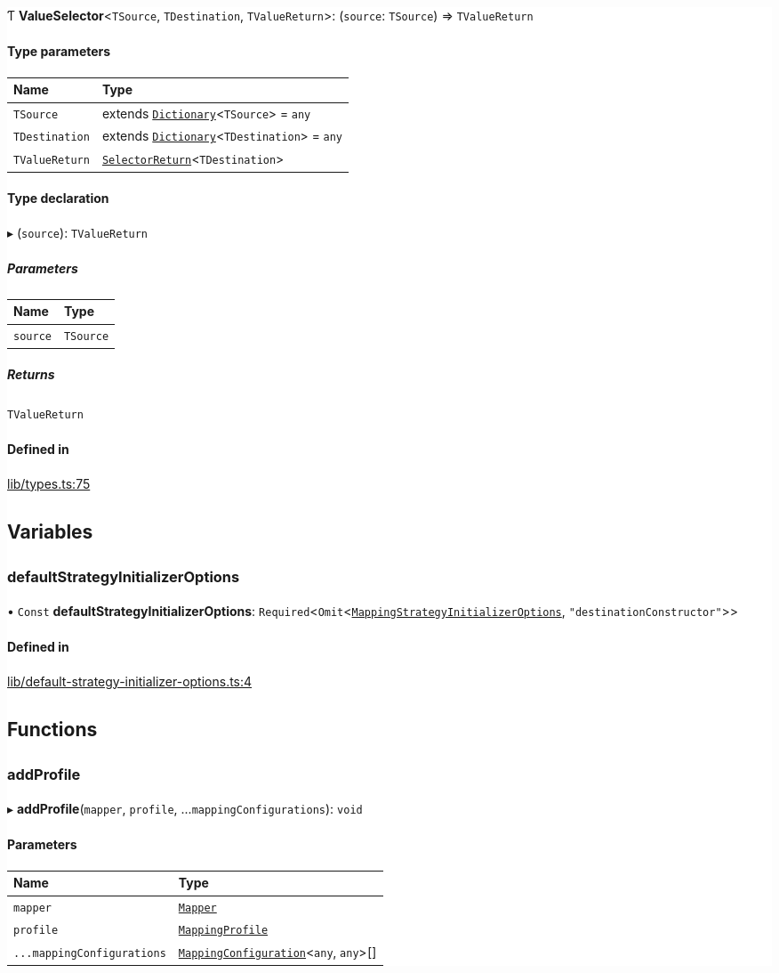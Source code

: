 Ƭ **ValueSelector**<`TSource`, `TDestination`, `TValueReturn`\>: (`source`: `TSource`) => `TValueReturn`

#### Type parameters

| Name           | Type                                                                   |
| :------------- | :--------------------------------------------------------------------- |
| `TSource`      | extends [`Dictionary`](modules.md#dictionary)<`TSource`\> = `any`      |
| `TDestination` | extends [`Dictionary`](modules.md#dictionary)<`TDestination`\> = `any` |
| `TValueReturn` | [`SelectorReturn`](modules.md#selectorreturn)<`TDestination`\>         |

#### Type declaration

▸ (`source`): `TValueReturn`

##### Parameters

| Name     | Type      |
| :------- | :-------- |
| `source` | `TSource` |

##### Returns

`TValueReturn`

#### Defined in

[lib/types.ts:75](https://github.com/nartc/mapper/blob/efc4cb9d/packages/core/src/lib/types.ts#L75)

## Variables

### defaultStrategyInitializerOptions

• `Const` **defaultStrategyInitializerOptions**: `Required`<`Omit`<[`MappingStrategyInitializerOptions`](interfaces/MappingStrategyInitializerOptions.md), `"destinationConstructor"`\>\>

#### Defined in

[lib/default-strategy-initializer-options.ts:4](https://github.com/nartc/mapper/blob/efc4cb9d/packages/core/src/lib/default-strategy-initializer-options.ts#L4)

## Functions

### addProfile

▸ **addProfile**(`mapper`, `profile`, ...`mappingConfigurations`): `void`

#### Parameters

| Name                       | Type                                                                       |
| :------------------------- | :------------------------------------------------------------------------- |
| `mapper`                   | [`Mapper`](interfaces/Mapper.md)                                           |
| `profile`                  | [`MappingProfile`](modules.md#mappingprofile)                              |
| `...mappingConfigurations` | [`MappingConfiguration`](modules.md#mappingconfiguration)<`any`, `any`\>[] |
